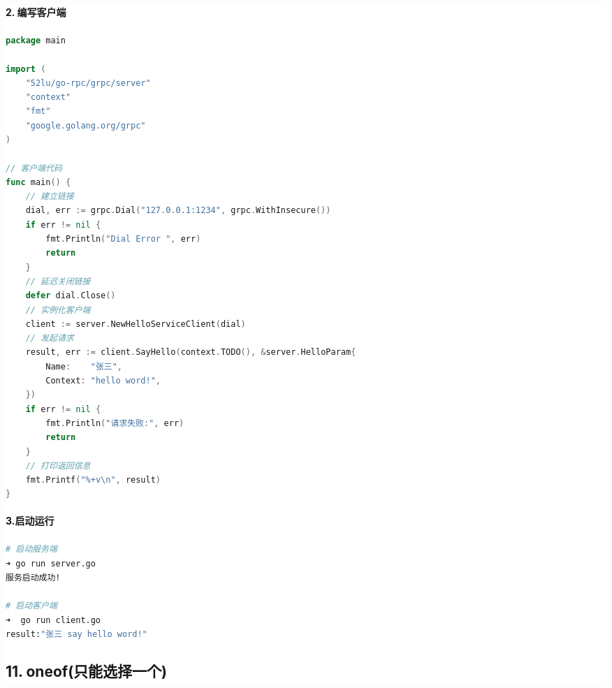 #### 2. 编写客户端

```go
package main

import (
	"52lu/go-rpc/grpc/server"
	"context"
	"fmt"
	"google.golang.org/grpc"
)

// 客户端代码
func main() {
	// 建立链接
	dial, err := grpc.Dial("127.0.0.1:1234", grpc.WithInsecure())
	if err != nil {
		fmt.Println("Dial Error ", err)
		return
	}
	// 延迟关闭链接
	defer dial.Close()
	// 实例化客户端
	client := server.NewHelloServiceClient(dial)
	// 发起请求
	result, err := client.SayHello(context.TODO(), &server.HelloParam{
		Name:    "张三",
		Context: "hello word!",
	})
	if err != nil {
		fmt.Println("请求失败:", err)
		return
	}
	// 打印返回信息
	fmt.Printf("%+v\n", result)
}
```

#### 3.启动运行

```bash
# 启动服务端
➜ go run server.go
服务启动成功!

# 启动客户端
➜  go run client.go
result:"张三 say hello word!"
```

## 11. oneof(只能选择一个)

